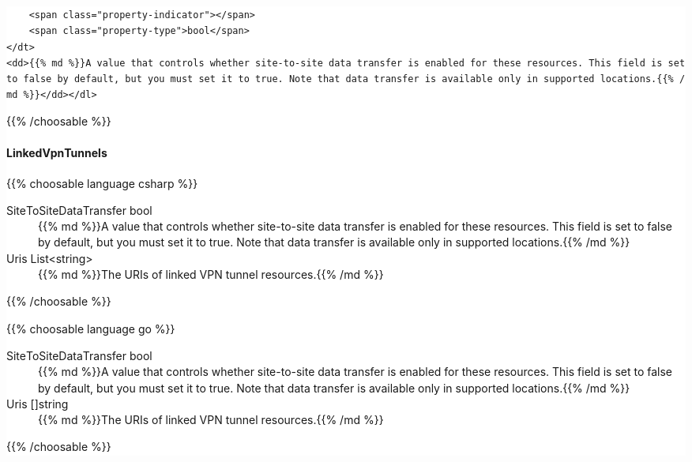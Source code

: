         <span class="property-indicator"></span>
        <span class="property-type">bool</span>
    </dt>
    <dd>{{% md %}}A value that controls whether site-to-site data transfer is enabled for these resources. This field is set to false by default, but you must set it to true. Note that data transfer is available only in supported locations.{{% /md %}}</dd></dl>
{{% /choosable %}}

<h4 id="linkedvpntunnels">Linked<wbr>Vpn<wbr>Tunnels</h4>

{{% choosable language csharp %}}
<dl class="resources-properties"><dt class="property-optional"
            title="Optional">
        <span id="sitetositedatatransfer_csharp">
<a href="#sitetositedatatransfer_csharp" style="color: inherit; text-decoration: inherit;">Site<wbr>To<wbr>Site<wbr>Data<wbr>Transfer</a>
</span>
        <span class="property-indicator"></span>
        <span class="property-type">bool</span>
    </dt>
    <dd>{{% md %}}A value that controls whether site-to-site data transfer is enabled for these resources. This field is set to false by default, but you must set it to true. Note that data transfer is available only in supported locations.{{% /md %}}</dd><dt class="property-optional"
            title="Optional">
        <span id="uris_csharp">
<a href="#uris_csharp" style="color: inherit; text-decoration: inherit;">Uris</a>
</span>
        <span class="property-indicator"></span>
        <span class="property-type">List&lt;string&gt;</span>
    </dt>
    <dd>{{% md %}}The URIs of linked VPN tunnel resources.{{% /md %}}</dd></dl>
{{% /choosable %}}

{{% choosable language go %}}
<dl class="resources-properties"><dt class="property-optional"
            title="Optional">
        <span id="sitetositedatatransfer_go">
<a href="#sitetositedatatransfer_go" style="color: inherit; text-decoration: inherit;">Site<wbr>To<wbr>Site<wbr>Data<wbr>Transfer</a>
</span>
        <span class="property-indicator"></span>
        <span class="property-type">bool</span>
    </dt>
    <dd>{{% md %}}A value that controls whether site-to-site data transfer is enabled for these resources. This field is set to false by default, but you must set it to true. Note that data transfer is available only in supported locations.{{% /md %}}</dd><dt class="property-optional"
            title="Optional">
        <span id="uris_go">
<a href="#uris_go" style="color: inherit; text-decoration: inherit;">Uris</a>
</span>
        <span class="property-indicator"></span>
        <span class="property-type">[]string</span>
    </dt>
    <dd>{{% md %}}The URIs of linked VPN tunnel resources.{{% /md %}}</dd></dl>
{{% /choosable %}}
